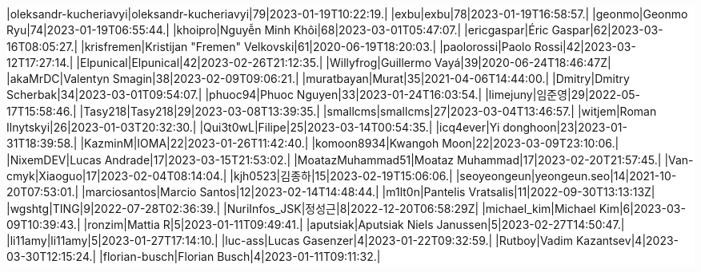 |oleksandr-kucheriavyi|oleksandr-kucheriavyi|79|2023-01-19T10:22:19.|
|exbu|exbu|78|2023-01-19T16:58:57.|
|geonmo|Geonmo Ryu|74|2023-01-19T06:55:44.|
|khoipro|Nguyễn Minh Khôi|68|2023-03-01T05:47:07.|
|ericgaspar|Éric Gaspar|62|2023-03-16T08:05:27.|
|krisfremen|Kristijan "Fremen" Velkovski|61|2020-06-19T18:20:03.|
|paolorossi|Paolo Rossi|42|2023-03-12T17:27:14.|
|Elpunical|Elpunical|42|2023-02-26T21:12:35.|
|Willyfrog|Guillermo Vayá|39|2020-06-24T18:46:47Z|
|akaMrDC|Valentyn Smagin|38|2023-02-09T09:06:21.|
|muratbayan|Murat|35|2021-04-06T14:44:00.|
|Dmitry|Dmitry Scherbak|34|2023-03-01T09:54:07.|
|phuoc94|Phuoc Nguyen|33|2023-01-24T16:03:54.|
|limejuny|임준영|29|2022-05-17T15:58:46.|
|Tasy218|Tasy218|29|2023-03-08T13:39:35.|
|smallcms|smallcms|27|2023-03-04T13:46:57.|
|witjem|Roman Ilnytskyi|26|2023-01-03T20:32:30.|
|Qui3t0wL|Filipe|25|2023-03-14T00:54:35.|
|icq4ever|Yi donghoon|23|2023-01-31T18:39:58.|
|KazminM|IOMA|22|2023-01-26T11:42:40.|
|komoon8934|Kwangoh Moon|22|2023-03-09T23:10:06.|
|NixemDEV|Lucas Andrade|17|2023-03-15T21:53:02.|
|MoatazMuhammad51|Moataz Muhammad|17|2023-02-20T21:57:45.|
|Van-cmyk|Xiaoguo|17|2023-02-04T08:14:04.|
|kjh0523|김종하|15|2023-02-19T15:06:06.|
|seoyeongeun|yeongeun.seo|14|2021-10-20T07:53:01.|
|marciosantos|Marcio Santos|12|2023-02-14T14:48:44.|
|m1lt0n|Pantelis Vratsalis|11|2022-09-30T13:13:13Z|
|wgshtg|TING|9|2022-07-28T02:36:39.|
|NuriInfos_JSK|정성근|8|2022-12-20T06:58:29Z|
|michael_kim|Michael Kim|6|2023-03-09T10:39:43.|
|ronzim|Mattia R|5|2023-01-11T09:49:41.|
|aputsiak|Aputsiak Niels Janussen|5|2023-02-27T14:50:47.|
|li11amy|li11amy|5|2023-01-27T17:14:10.|
|luc-ass|Lucas Gasenzer|4|2023-01-22T09:32:59.|
|Rutboy|Vadim Kazantsev|4|2023-03-30T12:15:24.|
|florian-busch|Florian Busch|4|2023-01-11T09:11:32.|